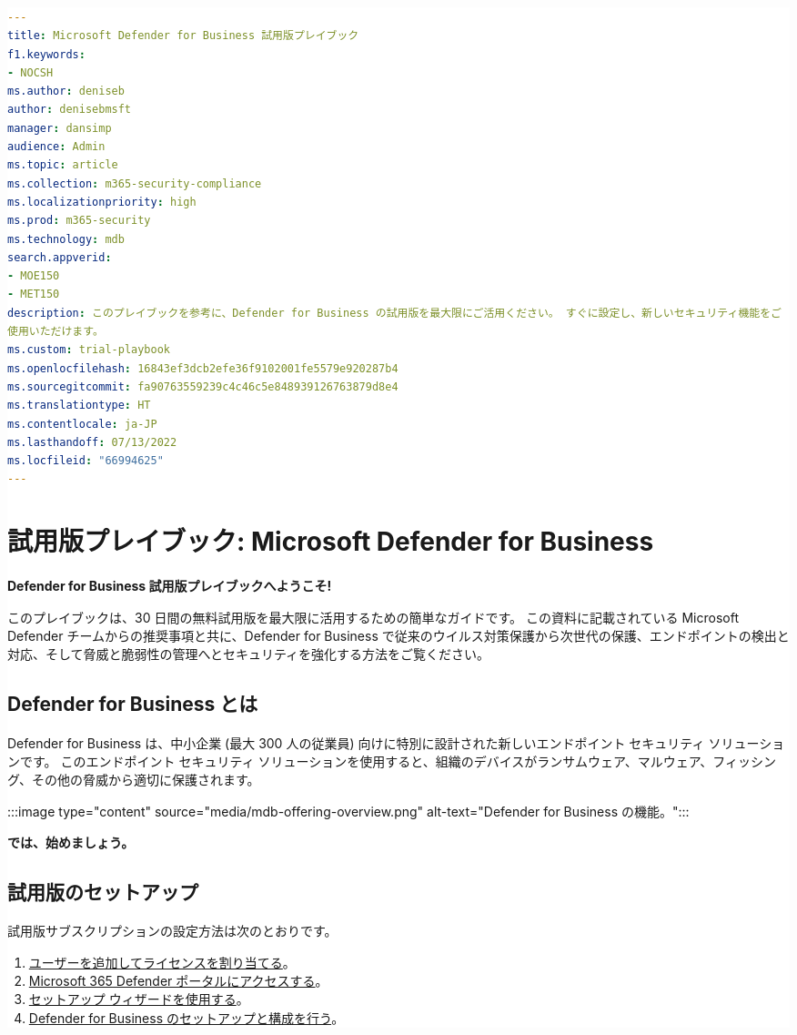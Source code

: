 ```yaml
---
title: Microsoft Defender for Business 試用版プレイブック
f1.keywords:
- NOCSH
ms.author: deniseb
author: denisebmsft
manager: dansimp
audience: Admin
ms.topic: article
ms.collection: m365-security-compliance
ms.localizationpriority: high
ms.prod: m365-security
ms.technology: mdb
search.appverid:
- MOE150
- MET150
description: このプレイブックを参考に、Defender for Business の試用版を最大限にご活用ください。 すぐに設定し、新しいセキュリティ機能をご使用いただけます。
ms.custom: trial-playbook
ms.openlocfilehash: 16843ef3dcb2efe36f9102001fe5579e920287b4
ms.sourcegitcommit: fa90763559239c4c46c5e848939126763879d8e4
ms.translationtype: HT
ms.contentlocale: ja-JP
ms.lasthandoff: 07/13/2022
ms.locfileid: "66994625"
---
```

# <a name="trial-playbook-microsoft-defender-for-business"></a>試用版プレイブック: Microsoft Defender for Business

**Defender for Business 試用版プレイブックへようこそ!**

このプレイブックは、30 日間の無料試用版を最大限に活用するための簡単なガイドです。 この資料に記載されている Microsoft Defender チームからの推奨事項と共に、Defender for Business で従来のウイルス対策保護から次世代の保護、エンドポイントの検出と対応、そして脅威と脆弱性の管理へとセキュリティを強化する方法をご覧ください。

## <a name="what-is-defender-for-business"></a>Defender for Business とは

Defender for Business は、中小企業 (最大 300 人の従業員) 向けに特別に設計された新しいエンドポイント セキュリティ ソリューションです。 このエンドポイント セキュリティ ソリューションを使用すると、組織のデバイスがランサムウェア、マルウェア、フィッシング、その他の脅威から適切に保護されます。

:::image type="content" source="media/mdb-offering-overview.png" alt-text="Defender for Business の機能。":::

**では、始めましょう。**

## <a name="set-up-your-trial"></a>試用版のセットアップ

試用版サブスクリプションの設定方法は次のとおりです。

1. [ユーザーを追加してライセンスを割り当てる](#step-1-add-users-and-assign-licenses)。
2. [Microsoft 365 Defender ポータルにアクセスする](#step-2-visit-the-microsoft-365-defender-portal)。
3. [セットアップ ウィザードを使用する](#step-3-use-the-setup-wizard-in-defender-for-business-recommended)。
4. [Defender for Business のセットアップと構成を行う](#step-4-set-up-and-configure-defender-for-business)。
